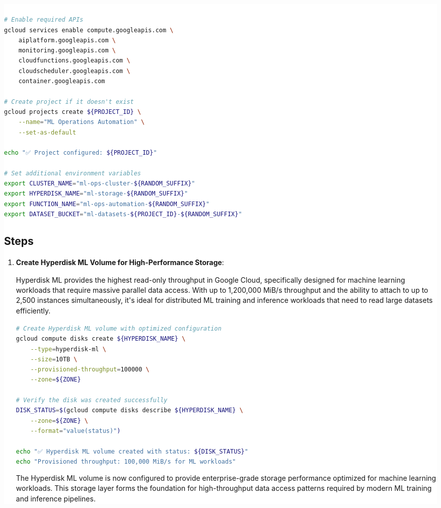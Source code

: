 ```bash

# Enable required APIs
gcloud services enable compute.googleapis.com \
    aiplatform.googleapis.com \
    monitoring.googleapis.com \
    cloudfunctions.googleapis.com \
    cloudscheduler.googleapis.com \
    container.googleapis.com

# Create project if it doesn't exist
gcloud projects create ${PROJECT_ID} \
    --name="ML Operations Automation" \
    --set-as-default

echo "✅ Project configured: ${PROJECT_ID}"

# Set additional environment variables
export CLUSTER_NAME="ml-ops-cluster-${RANDOM_SUFFIX}"
export HYPERDISK_NAME="ml-storage-${RANDOM_SUFFIX}"
export FUNCTION_NAME="ml-ops-automation-${RANDOM_SUFFIX}"
export DATASET_BUCKET="ml-datasets-${PROJECT_ID}-${RANDOM_SUFFIX}"
```

## Steps

1. **Create Hyperdisk ML Volume for High-Performance Storage**:

   Hyperdisk ML provides the highest read-only throughput in Google Cloud, specifically designed for machine learning workloads that require massive parallel data access. With up to 1,200,000 MiB/s throughput and the ability to attach to up to 2,500 instances simultaneously, it's ideal for distributed ML training and inference workloads that need to read large datasets efficiently.

   ```bash
   # Create Hyperdisk ML volume with optimized configuration
   gcloud compute disks create ${HYPERDISK_NAME} \
       --type=hyperdisk-ml \
       --size=10TB \
       --provisioned-throughput=100000 \
       --zone=${ZONE}
   
   # Verify the disk was created successfully
   DISK_STATUS=$(gcloud compute disks describe ${HYPERDISK_NAME} \
       --zone=${ZONE} \
       --format="value(status)")
   
   echo "✅ Hyperdisk ML volume created with status: ${DISK_STATUS}"
   echo "Provisioned throughput: 100,000 MiB/s for ML workloads"
   ```

   The Hyperdisk ML volume is now configured to provide enterprise-grade storage performance optimized for machine learning workloads. This storage layer forms the foundation for high-throughput data access patterns required by modern ML training and inference pipelines.
